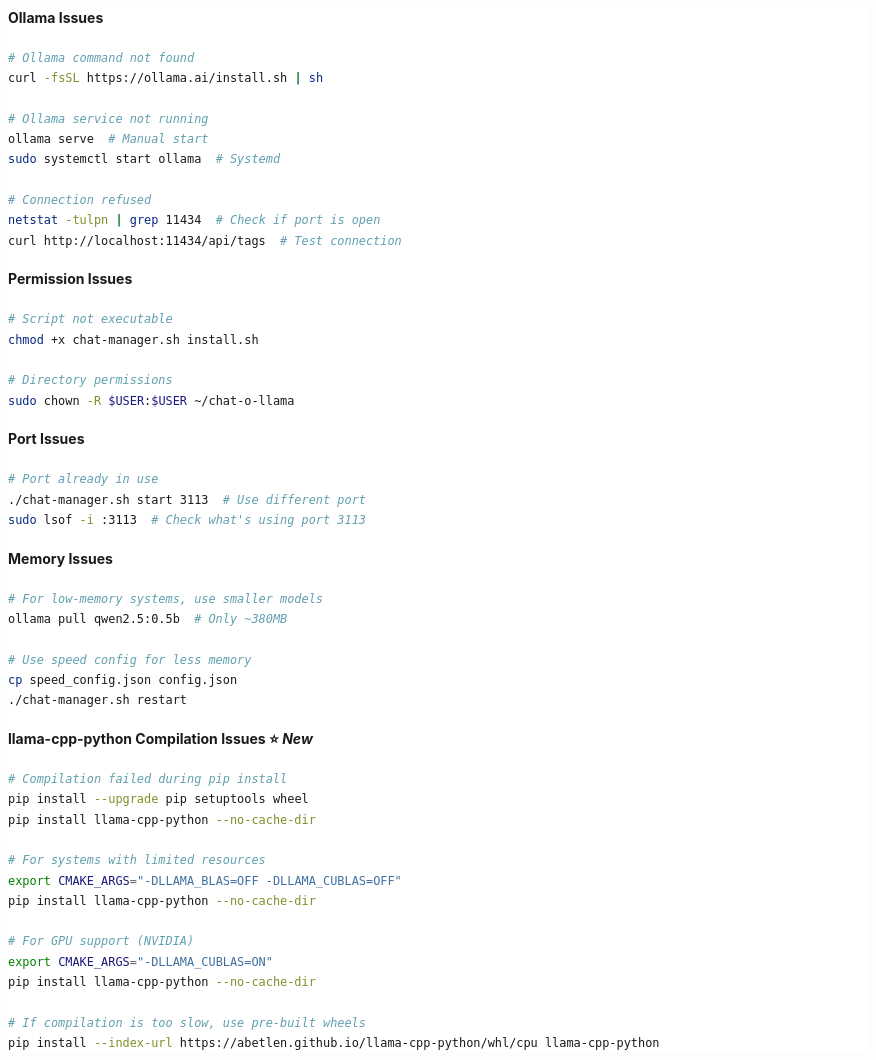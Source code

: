#### Ollama Issues
```bash
# Ollama command not found
curl -fsSL https://ollama.ai/install.sh | sh

# Ollama service not running
ollama serve  # Manual start
sudo systemctl start ollama  # Systemd

# Connection refused
netstat -tulpn | grep 11434  # Check if port is open
curl http://localhost:11434/api/tags  # Test connection
```

#### Permission Issues
```bash
# Script not executable
chmod +x chat-manager.sh install.sh

# Directory permissions
sudo chown -R $USER:$USER ~/chat-o-llama
```

#### Port Issues
```bash
# Port already in use
./chat-manager.sh start 3113  # Use different port
sudo lsof -i :3113  # Check what's using port 3113
```

#### Memory Issues
```bash
# For low-memory systems, use smaller models
ollama pull qwen2.5:0.5b  # Only ~380MB

# Use speed config for less memory
cp speed_config.json config.json
./chat-manager.sh restart
```

#### llama-cpp-python Compilation Issues ⭐ *New*
```bash
# Compilation failed during pip install
pip install --upgrade pip setuptools wheel
pip install llama-cpp-python --no-cache-dir

# For systems with limited resources
export CMAKE_ARGS="-DLLAMA_BLAS=OFF -DLLAMA_CUBLAS=OFF"
pip install llama-cpp-python --no-cache-dir

# For GPU support (NVIDIA)
export CMAKE_ARGS="-DLLAMA_CUBLAS=ON"
pip install llama-cpp-python --no-cache-dir

# If compilation is too slow, use pre-built wheels
pip install --index-url https://abetlen.github.io/llama-cpp-python/whl/cpu llama-cpp-python
```
